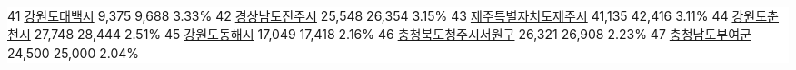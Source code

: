   <tr class="item">
    <td>41</td>
    <td><a href="/apt/강원도태백시">강원도태백시</a></td>
    <td>9,375</td>
    <td>9,688</td>
    <td>3.33%</td>
  </tr>

  <tr class="item">
    <td>42</td>
    <td><a href="/apt/경상남도진주시">경상남도진주시</a></td>
    <td>25,548</td>
    <td>26,354</td>
    <td>3.15%</td>
  </tr>

  <tr class="item">
    <td>43</td>
    <td><a href="/apt/제주특별자치도제주시">제주특별자치도제주시</a></td>
    <td>41,135</td>
    <td>42,416</td>
    <td>3.11%</td>
  </tr>

  <tr class="item">
    <td>44</td>
    <td><a href="/apt/강원도춘천시">강원도춘천시</a></td>
    <td>27,748</td>
    <td>28,444</td>
    <td>2.51%</td>
  </tr>

  <tr class="item">
    <td>45</td>
    <td><a href="/apt/강원도동해시">강원도동해시</a></td>
    <td>17,049</td>
    <td>17,418</td>
    <td>2.16%</td>
  </tr>

  <tr class="item">
    <td>46</td>
    <td><a href="/apt/충청북도청주시서원구">충청북도청주시서원구</a></td>
    <td>26,321</td>
    <td>26,908</td>
    <td>2.23%</td>
  </tr>

  <tr class="item">
    <td>47</td>
    <td><a href="/apt/충청남도부여군">충청남도부여군</a></td>
    <td>24,500</td>
    <td>25,000</td>
    <td>2.04%</td>
  </tr>

